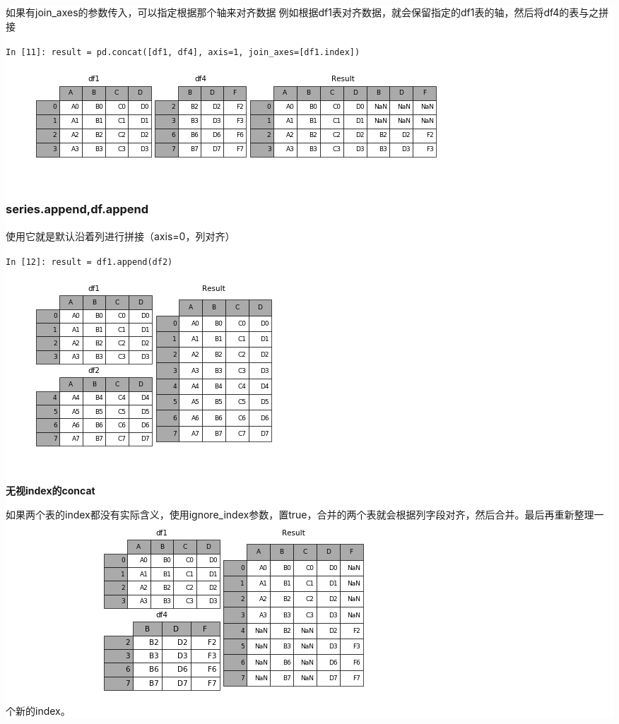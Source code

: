 如果有join_axes的参数传入，可以指定根据那个轴来对齐数据 
例如根据df1表对齐数据，就会保留指定的df1表的轴，然后将df4的表与之拼接

```
In [11]: result = pd.concat([df1, df4], axis=1, join_axes=[df1.index])
```

![这里写图片描述](python数据处理.assets/20160913195355535.png)

### series.append,df.append

使用它就是默认沿着列进行拼接（axis=0，列对齐）

```
In [12]: result = df1.append(df2)
```

![这里写图片描述](python数据处理.assets/20160913195644364.png)

**无视index的concat**

如果两个表的index都没有实际含义，使用ignore_index参数，置true，合并的两个表就会根据列字段对齐，然后合并。最后再重新整理一个新的index。 
![这里写图片描述](python数据处理.assets/20160913200428629.png)
